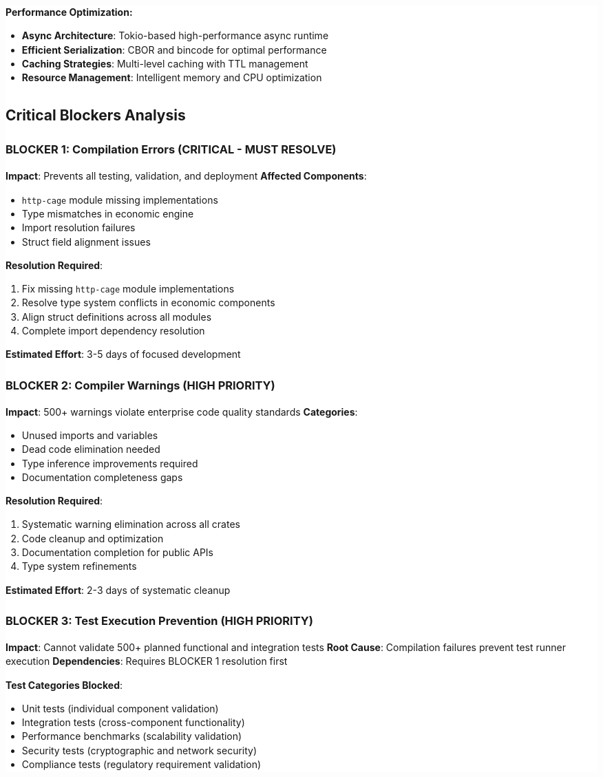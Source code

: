 **Performance Optimization:**
- **Async Architecture**: Tokio-based high-performance async runtime
- **Efficient Serialization**: CBOR and bincode for optimal performance
- **Caching Strategies**: Multi-level caching with TTL management
- **Resource Management**: Intelligent memory and CPU optimization

## Critical Blockers Analysis

### BLOCKER 1: Compilation Errors (CRITICAL - MUST RESOLVE)

**Impact**: Prevents all testing, validation, and deployment
**Affected Components**:
- `http-cage` module missing implementations
- Type mismatches in economic engine
- Import resolution failures
- Struct field alignment issues

**Resolution Required**:
1. Fix missing `http-cage` module implementations
2. Resolve type system conflicts in economic components
3. Align struct definitions across all modules
4. Complete import dependency resolution

**Estimated Effort**: 3-5 days of focused development

### BLOCKER 2: Compiler Warnings (HIGH PRIORITY)

**Impact**: 500+ warnings violate enterprise code quality standards
**Categories**:
- Unused imports and variables
- Dead code elimination needed
- Type inference improvements required
- Documentation completeness gaps

**Resolution Required**:
1. Systematic warning elimination across all crates
2. Code cleanup and optimization
3. Documentation completion for public APIs
4. Type system refinements

**Estimated Effort**: 2-3 days of systematic cleanup

### BLOCKER 3: Test Execution Prevention (HIGH PRIORITY)

**Impact**: Cannot validate 500+ planned functional and integration tests
**Root Cause**: Compilation failures prevent test runner execution
**Dependencies**: Requires BLOCKER 1 resolution first

**Test Categories Blocked**:
- Unit tests (individual component validation)
- Integration tests (cross-component functionality)
- Performance benchmarks (scalability validation)
- Security tests (cryptographic and network security)
- Compliance tests (regulatory requirement validation)
